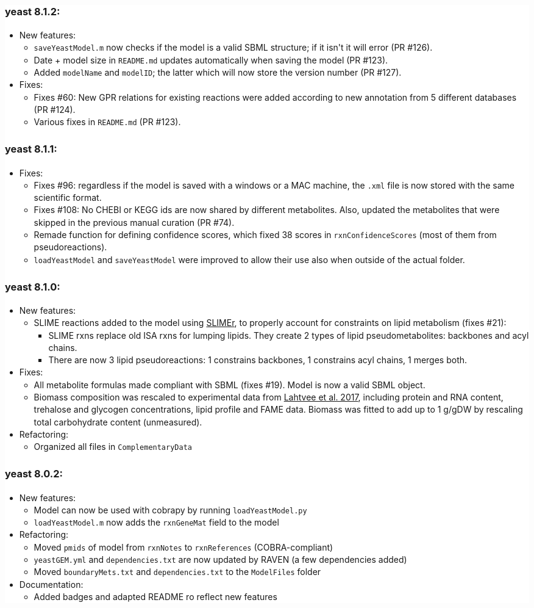 ### yeast 8.1.2:
* New features:
  * `saveYeastModel.m` now checks if the model is a valid SBML structure; if it isn't it will error (PR #126).
  * Date + model size in `README.md` updates automatically when saving the model (PR #123).
  * Added `modelName` and `modelID`; the latter which will now store the version number (PR #127).
* Fixes:
  * Fixes #60: New GPR relations for existing reactions were added according to new annotation from 5 different databases (PR #124).
  * Various fixes in `README.md` (PR #123).

### yeast 8.1.1:
* Fixes:
  * Fixes #96: regardless if the model is saved with a windows or a MAC machine, the `.xml` file is now stored with the same scientific format.
  * Fixes #108: No CHEBI or KEGG ids are now shared by different metabolites. Also, updated the metabolites that were skipped in the previous manual curation (PR #74).
  * Remade function for defining confidence scores, which fixed 38 scores in `rxnConfidenceScores` (most of them from pseudoreactions).
  * `loadYeastModel` and `saveYeastModel` were improved to allow their use also when outside of the actual folder.

### yeast 8.1.0:
* New features:
  * SLIME reactions added to the model using [SLIMEr](https://github.com/SysBioChalmers/SLIMEr), to properly account for constraints on lipid metabolism (fixes #21):
    * SLIME rxns replace old ISA rxns for lumping lipids. They create 2 types of lipid pseudometabolites: backbones and acyl chains.
    * There are now 3 lipid pseudoreactions: 1 constrains backbones, 1 constrains acyl chains, 1 merges both.
* Fixes:
  * All metabolite formulas made compliant with SBML (fixes #19). Model is now a valid SBML object.
  * Biomass composition was rescaled to experimental data from [Lahtvee et al. 2017](https://www.sciencedirect.com/science/article/pii/S2405471217300881), including protein and RNA content, trehalose and glycogen concentrations, lipid profile and FAME data. Biomass was fitted to add up to 1 g/gDW by rescaling total carbohydrate content (unmeasured).
* Refactoring:
  * Organized all files in `ComplementaryData`

### yeast 8.0.2:
* New features:
  * Model can now be used with cobrapy by running `loadYeastModel.py`
  * `loadYeastModel.m` now adds the `rxnGeneMat` field to the model
* Refactoring:
  * Moved `pmids` of model from `rxnNotes` to `rxnReferences` (COBRA-compliant)
  * `yeastGEM.yml` and `dependencies.txt` are now updated by RAVEN (a few dependencies added)
  * Moved `boundaryMets.txt` and `dependencies.txt` to the `ModelFiles` folder
* Documentation:
  * Added badges and adapted README ro reflect new features
